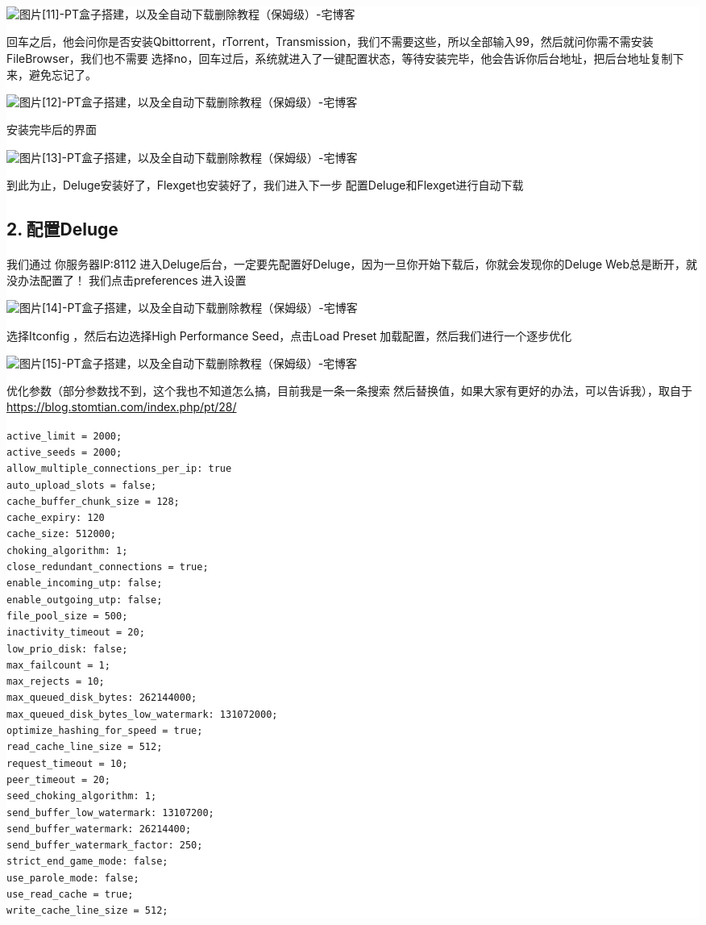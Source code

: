 ![图片[11]-PT盒子搭建，以及全自动下载删除教程（保姆级）-宅博客](D:\jaymz\docsblog\crashdada.github.io\_media\c6bff625bdb0.png)

回车之后，他会问你是否安装Qbittorrent，rTorrent，Transmission，我们不需要这些，所以全部输入99，然后就问你需不需安装FileBrowser，我们也不需要 选择no，回车过后，系统就进入了一键配置状态，等待安装完毕，他会告诉你后台地址，把后台地址复制下来，避免忘记了。

![图片[12]-PT盒子搭建，以及全自动下载删除教程（保姆级）-宅博客](D:\jaymz\docsblog\crashdada.github.io\_media\c20ad4d76fe9.png)

安装完毕后的界面

![图片[13]-PT盒子搭建，以及全自动下载删除教程（保姆级）-宅博客](D:\jaymz\docsblog\crashdada.github.io\_media\c51ce410c124.png)

到此为止，Deluge安装好了，Flexget也安装好了，我们进入下一步 配置Deluge和Flexget进行自动下载

## 2. 配置Deluge

我们通过  你服务器IP:8112 进入Deluge后台，一定要先配置好Deluge，因为一旦你开始下载后，你就会发现你的Deluge Web总是断开，就没办法配置了！ 我们点击preferences 进入设置

![图片[14]-PT盒子搭建，以及全自动下载删除教程（保姆级）-宅博客](D:\jaymz\docsblog\crashdada.github.io\_media\aab3238922bc.png)

选择Itconfig ，然后右边选择High Performance Seed，点击Load Preset 加载配置，然后我们进行一个逐步优化

![图片[15]-PT盒子搭建，以及全自动下载删除教程（保姆级）-宅博客](D:\jaymz\docsblog\crashdada.github.io\_media\9bf31c7ff062.png)

优化参数（部分参数找不到，这个我也不知道怎么搞，目前我是一条一条搜索 然后替换值，如果大家有更好的办法，可以告诉我），取自于 https://blog.stomtian.com/index.php/pt/28/

```
active_limit = 2000;
active_seeds = 2000;
allow_multiple_connections_per_ip: true
auto_upload_slots = false;
cache_buffer_chunk_size = 128;
cache_expiry: 120
cache_size: 512000;
choking_algorithm: 1;
close_redundant_connections = true;
enable_incoming_utp: false;
enable_outgoing_utp: false;
file_pool_size = 500;
inactivity_timeout = 20;
low_prio_disk: false;
max_failcount = 1;
max_rejects = 10;
max_queued_disk_bytes: 262144000;
max_queued_disk_bytes_low_watermark: 131072000;
optimize_hashing_for_speed = true;
read_cache_line_size = 512;
request_timeout = 10;
peer_timeout = 20;
seed_choking_algorithm: 1;
send_buffer_low_watermark: 13107200;
send_buffer_watermark: 26214400;
send_buffer_watermark_factor: 250;
strict_end_game_mode: false;
use_parole_mode: false;
use_read_cache = true;
write_cache_line_size = 512;
```
